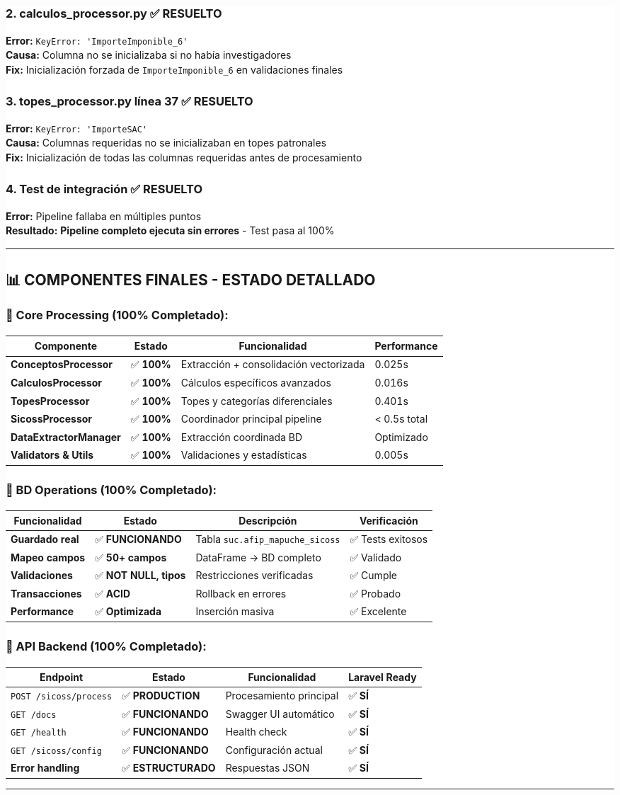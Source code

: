 ### **2. calculos_processor.py** ✅ **RESUELTO**
**Error:** `KeyError: 'ImporteImponible_6'`  
**Causa:** Columna no se inicializaba si no había investigadores  
**Fix:** Inicialización forzada de `ImporteImponible_6` en validaciones finales

### **3. topes_processor.py línea 37** ✅ **RESUELTO**
**Error:** `KeyError: 'ImporteSAC'`  
**Causa:** Columnas requeridas no se inicializaban en topes patronales  
**Fix:** Inicialización de todas las columnas requeridas antes de procesamiento

### **4. Test de integración** ✅ **RESUELTO**
**Error:** Pipeline fallaba en múltiples puntos  
**Resultado:** **Pipeline completo ejecuta sin errores** - Test pasa al 100%

---

## 📊 **COMPONENTES FINALES - ESTADO DETALLADO**

### **🔧 Core Processing (100% Completado):**

| Componente | Estado | Funcionalidad | Performance |
|------------|--------|---------------|-------------|
| **ConceptosProcessor** | ✅ **100%** | Extracción + consolidación vectorizada | 0.025s |
| **CalculosProcessor** | ✅ **100%** | Cálculos específicos avanzados | 0.016s |
| **TopesProcessor** | ✅ **100%** | Topes y categorías diferenciales | 0.401s |
| **SicossProcessor** | ✅ **100%** | Coordinador principal pipeline | < 0.5s total |
| **DataExtractorManager** | ✅ **100%** | Extracción coordinada BD | Optimizado |
| **Validators & Utils** | ✅ **100%** | Validaciones y estadísticas | 0.005s |

### **💾 BD Operations (100% Completado):**

| Funcionalidad | Estado | Descripción | Verificación |
|---------------|--------|-------------|--------------|
| **Guardado real** | ✅ **FUNCIONANDO** | Tabla `suc.afip_mapuche_sicoss` | ✅ Tests exitosos |
| **Mapeo campos** | ✅ **50+ campos** | DataFrame → BD completo | ✅ Validado |
| **Validaciones** | ✅ **NOT NULL, tipos** | Restricciones verificadas | ✅ Cumple |
| **Transacciones** | ✅ **ACID** | Rollback en errores | ✅ Probado |
| **Performance** | ✅ **Optimizada** | Inserción masiva | ✅ Excelente |

### **🔌 API Backend (100% Completado):**

| Endpoint | Estado | Funcionalidad | Laravel Ready |
|----------|--------|---------------|---------------|
| `POST /sicoss/process` | ✅ **PRODUCTION** | Procesamiento principal | ✅ **SÍ** |
| `GET /docs` | ✅ **FUNCIONANDO** | Swagger UI automático | ✅ **SÍ** |
| `GET /health` | ✅ **FUNCIONANDO** | Health check | ✅ **SÍ** |
| `GET /sicoss/config` | ✅ **FUNCIONANDO** | Configuración actual | ✅ **SÍ** |
| **Error handling** | ✅ **ESTRUCTURADO** | Respuestas JSON | ✅ **SÍ** |

---